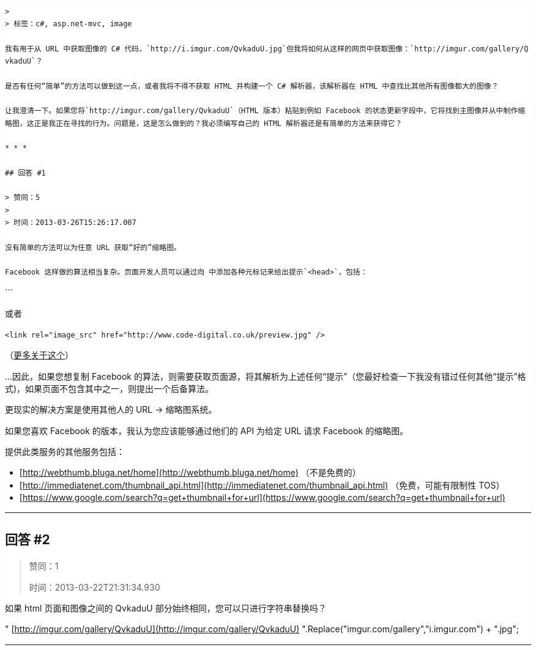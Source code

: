 ```
> 
> 标签：c#, asp.net-mvc, image

我有用于从 URL 中获取图像的 C# 代码，`http://i.imgur.com/QvkaduU.jpg`但我将如何从这样的网页中获取图像：`http://imgur.com/gallery/QvkaduU`？

是否有任何“简单”的方法可以做到这一点，或者我将不得不获取 HTML 并构建一个 C# 解析器，该解析器在 HTML 中查找比其他所有图像都大的图像？

让我澄清一下。如果您将`http://imgur.com/gallery/QvkaduU`（HTML 版本）粘贴到例如 Facebook 的状态更新字段中，它将找到主图像并从中制作缩略图，这正是我正在寻找的行为。问题是，这是怎么做到的？我必须编写自己的 HTML 解析器还是有简单的方法来获得它？

* * *

## 回答 #1

> 赞同：5
> 
> 时间：2013-03-26T15:26:17.007

没有简单的方法可以为任意 URL 获取“好的”缩略图。

Facebook 这样做的算法相当复杂。页面开发人员可以通过向 中添加各种元标记来给出提示`<head>`，包括：

```
<meta property="og:image" content="http://url_to_your_image_here" /> 
```

或者

```
<link rel="image_src" href="http://www.code-digital.co.uk/preview.jpg" /> 
```

（[更多关于这个](http://www.seosmarty.com/how-to-force-facebook-to-grab-the-best-image-from-your-page/)）

...因此，如果您想复制 Facebook 的算法，则需要获取页面源，将其解析为上述任何“提示”（您最好检查一下我没有错过任何其他“提示”格式)，如果页面不包含其中之一，则提出一个后备算法。

更现实的解决方案是使用其他人的 URL -> 缩略图系统。

如果您喜欢 Facebook 的版本，我认为您应该能够通过他们的 API 为给定 URL 请求 Facebook 的缩略图。

提供此类服务的其他服务包括：

*   [http://webthumb.bluga.net/home](http://webthumb.bluga.net/home) （不是免费的）
*   [http://immediatenet.com/thumbnail_api.html](http://immediatenet.com/thumbnail_api.html) （免费，可能有限制性 TOS）
*   [https://www.google.com/search?q=get+thumbnail+for+url](https://www.google.com/search?q=get+thumbnail+for+url)

* * *

## 回答 #2

> 赞同：1
> 
> 时间：2013-03-22T21:31:34.930

如果 html 页面和图像之间的 QvkaduU 部分始终相同，您可以只进行字符串替换吗？

" [http://imgur.com/gallery/QvkaduU](http://imgur.com/gallery/QvkaduU) ".Replace("imgur.com/gallery","i.imgur.com") + ".jpg";

* * *

```